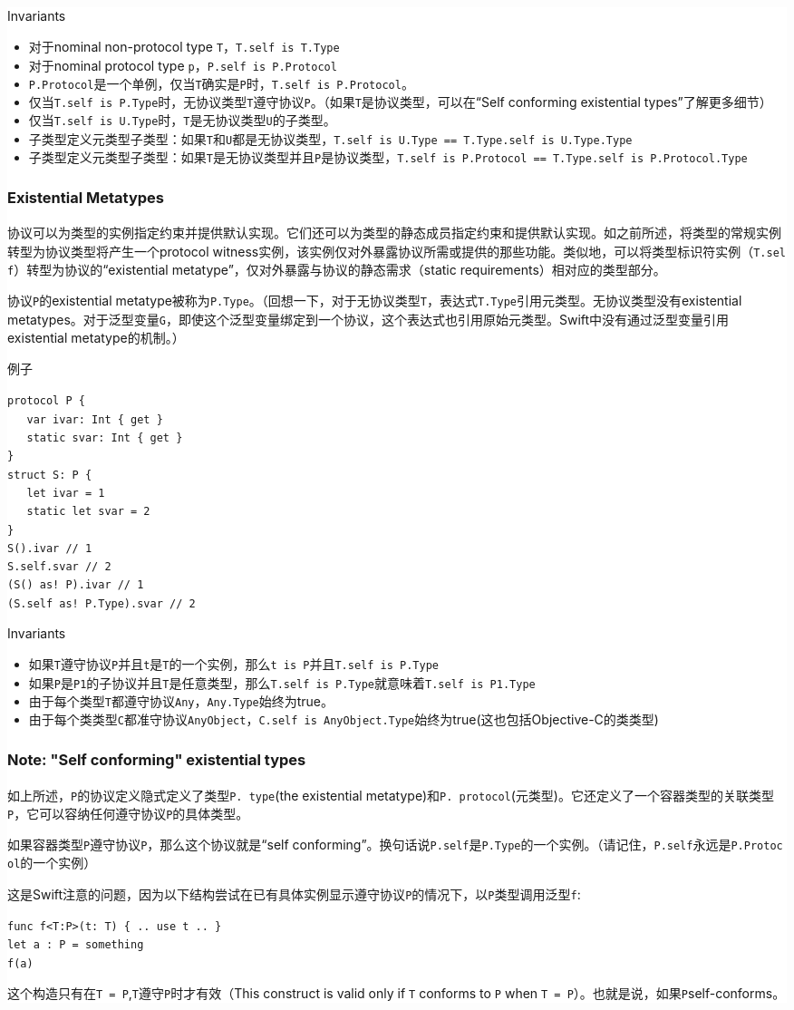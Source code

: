 Invariants

* 对于nominal non-protocol type `T`，`T.self is T.Type`
* 对于nominal protocol type `p`，`P.self is P.Protocol`
* `P.Protocol`是一个单例，仅当`T`确实是`P`时，`T.self is P.Protocol`。
* 仅当`T.self is P.Type`时，无协议类型`T`遵守协议`P`。（如果`T`是协议类型，可以在“Self conforming existential types”了解更多细节）
* 仅当`T.self is U.Type`时，`T`是无协议类型`U`的子类型。
* 子类型定义元类型子类型：如果`T`和`U`都是无协议类型，`T.self is U.Type == T.Type.self is U.Type.Type`
* 子类型定义元类型子类型：如果`T`是无协议类型并且`P`是协议类型，`T.self is P.Protocol == T.Type.self is P.Protocol.Type`

### Existential Metatypes

协议可以为类型的实例指定约束并提供默认实现。它们还可以为类型的静态成员指定约束和提供默认实现。如之前所述，将类型的常规实例转型为协议类型将产生一个protocol witness实例，该实例仅对外暴露协议所需或提供的那些功能。类似地，可以将类型标识符实例（`T.self`）转型为协议的“existential metatype”，仅对外暴露与协议的静态需求（static requirements）相对应的类型部分。

协议`P`的existential metatype被称为`P.Type`。（回想一下，对于无协议类型`T`，表达式`T.Type`引用元类型。无协议类型没有existential metatypes。对于泛型变量`G`，即使这个泛型变量绑定到一个协议，这个表达式也引用原始元类型。Swift中没有通过泛型变量引用existential metatype的机制。）

例子

```
protocol P {
   var ivar: Int { get }
   static svar: Int { get }
}
struct S: P {
   let ivar = 1
   static let svar = 2
}
S().ivar // 1
S.self.svar // 2
(S() as! P).ivar // 1
(S.self as! P.Type).svar // 2
```

Invariants

* 如果`T`遵守协议`P`并且`t`是`T`的一个实例，那么`t is P`并且`T.self is P.Type` 
* 如果`P`是`P1`的子协议并且`T`是任意类型，那么`T.self is P.Type`就意味着`T.self is P1.Type`
* 由于每个类型`T`都遵守协议`Any`，`Any.Type`始终为true。
* 由于每个类类型`C`都准守协议`AnyObject`，`C.self is AnyObject.Type`始终为true(这也包括Objective-C的类类型)

### Note: "Self conforming" existential types

如上所述，`P`的协议定义隐式定义了类型`P. type`(the existential metatype)和`P. protocol`(元类型)。它还定义了一个容器类型的关联类型`P`，它可以容纳任何遵守协议`P`的具体类型。

如果容器类型`P`遵守协议`P`，那么这个协议就是“self conforming”。换句话说`P.self`是`P.Type`的一个实例。（请记住，`P.self`永远是`P.Protocol`的一个实例）

这是Swift注意的问题，因为以下结构尝试在已有具体实例显示遵守协议`P`的情况下，以`P`类型调用泛型`f`:

```
func f<T:P>(t: T) { .. use t .. }
let a : P = something
f(a)
```
这个构造只有在`T = P`,`T`遵守`P`时才有效（This construct is valid only if `T` conforms to `P` when `T = P`）。也就是说，如果`P`self-conforms。
